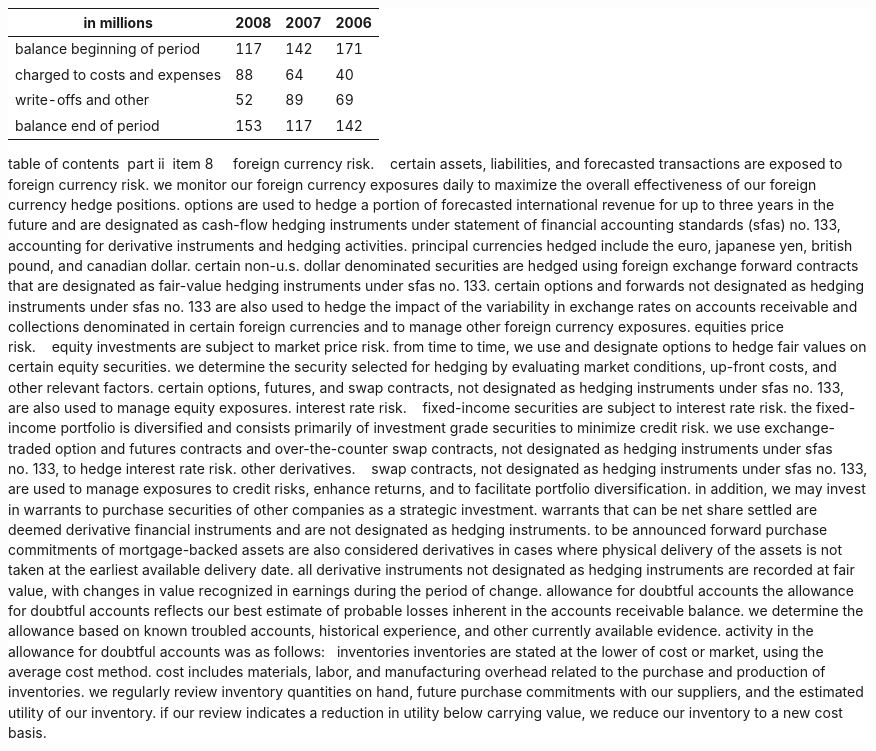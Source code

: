 
| in millions | 2008 | 2007 | 2006 |
| --- | --- | --- | --- |
| balance beginning of period | 117 | 142 | 171 |
| charged to costs and expenses | 88 | 64 | 40 |
| write-offs and other | 52 | 89 | 69 |
| balance end of period | 153 | 117 | 142 |


table of contents   part ii   item 8      foreign currency risk.    certain assets, liabilities, and forecasted transactions are exposed to foreign currency risk. we monitor our foreign currency exposures daily to maximize the overall effectiveness of our foreign currency hedge positions. options are used to hedge a portion of forecasted international revenue for up to three years in the future and are designated as cash-flow hedging instruments under statement of financial accounting standards (sfas) no. 133, accounting for derivative instruments and hedging activities. principal currencies hedged include the euro, japanese yen, british pound, and canadian dollar. certain non-u.s. dollar denominated securities are hedged using foreign exchange forward contracts that are designated as fair-value hedging instruments under sfas no. 133. certain options and forwards not designated as hedging instruments under sfas no. 133 are also used to hedge the impact of the variability in exchange rates on accounts receivable and collections denominated in certain foreign currencies and to manage other foreign currency exposures.  equities price risk.    equity investments are subject to market price risk. from time to time, we use and designate options to hedge fair values on certain equity securities. we determine the security selected for hedging by evaluating market conditions, up-front costs, and other relevant factors. certain options, futures, and swap contracts, not designated as hedging instruments under sfas no. 133, are also used to manage equity exposures.  interest rate risk.    fixed-income securities are subject to interest rate risk. the fixed-income portfolio is diversified and consists primarily of investment grade securities to minimize credit risk. we use exchange-traded option and futures contracts and over-the-counter swap contracts, not designated as hedging instruments under sfas no. 133, to hedge interest rate risk.  other derivatives.    swap contracts, not designated as hedging instruments under sfas no. 133, are used to manage exposures to credit risks, enhance returns, and to facilitate portfolio diversification. in addition, we may invest in warrants to purchase securities of other companies as a strategic investment. warrants that can be net share settled are deemed derivative financial instruments and are not designated as hedging instruments. to be announced forward purchase commitments of mortgage-backed assets are also considered derivatives in cases where physical delivery of the assets is not taken at the earliest available delivery date. all derivative instruments not designated as hedging instruments are recorded at fair value, with changes in value recognized in earnings during the period of change.  allowance for doubtful accounts  the allowance for doubtful accounts reflects our best estimate of probable losses inherent in the accounts receivable balance. we determine the allowance based on known troubled accounts, historical experience, and other currently available evidence. activity in the allowance for doubtful accounts was as follows:    inventories  inventories are stated at the lower of cost or market, using the average cost method. cost includes materials, labor, and manufacturing overhead related to the purchase and production of inventories. we regularly review inventory quantities on hand, future purchase commitments with our suppliers, and the estimated utility of our inventory. if our review indicates a reduction in utility below carrying value, we reduce our inventory to a new cost basis.       


